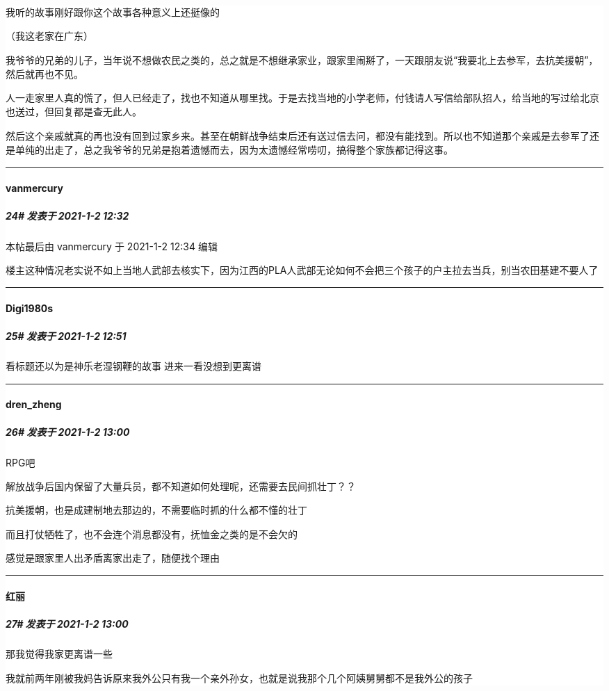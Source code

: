
我听的故事刚好跟你这个故事各种意义上还挺像的

（我这老家在广东）

我爷爷的兄弟的儿子，当年说不想做农民之类的，总之就是不想继承家业，跟家里闹掰了，一天跟朋友说“我要北上去参军，去抗美援朝”，然后就再也不见。

人一走家里人真的慌了，但人已经走了，找也不知道从哪里找。于是去找当地的小学老师，付钱请人写信给部队招人，给当地的写过给北京也送过，但回复都是查无此人。


然后这个亲戚就真的再也没有回到过家乡来。甚至在朝鲜战争结束后还有送过信去问，都没有能找到。所以也不知道那个亲戚是去参军了还是单纯的出走了，总之我爷爷的兄弟是抱着遗憾而去，因为太遗憾经常唠叨，搞得整个家族都记得这事。


-----

####  vanmercury  
##### 24#       发表于 2021-1-2 12:32


 本帖最后由 vanmercury 于 2021-1-2 12:34 编辑 

楼主这种情况老实说不如上当地人武部去核实下，因为江西的PLA人武部无论如何不会把三个孩子的户主拉去当兵，别当农田基建不要人了


-----

####  Digi1980s  
##### 25#       发表于 2021-1-2 12:51


看标题还以为是神乐老湿钢鞭的故事
进来一看没想到更离谱


-----

####  dren_zheng  
##### 26#       发表于 2021-1-2 13:00


RPG吧

解放战争后国内保留了大量兵员，都不知道如何处理呢，还需要去民间抓壮丁？？

抗美援朝，也是成建制地去那边的，不需要临时抓的什么都不懂的壮丁

而且打仗牺牲了，也不会连个消息都没有，抚恤金之类的是不会欠的


感觉是跟家里人出矛盾离家出走了，随便找个理由


-----

####  红丽  
##### 27#       发表于 2021-1-2 13:00


那我觉得我家更离谱一些

我就前两年刚被我妈告诉原来我外公只有我一个亲外孙女，也就是说我那个几个阿姨舅舅都不是我外公的孩子
